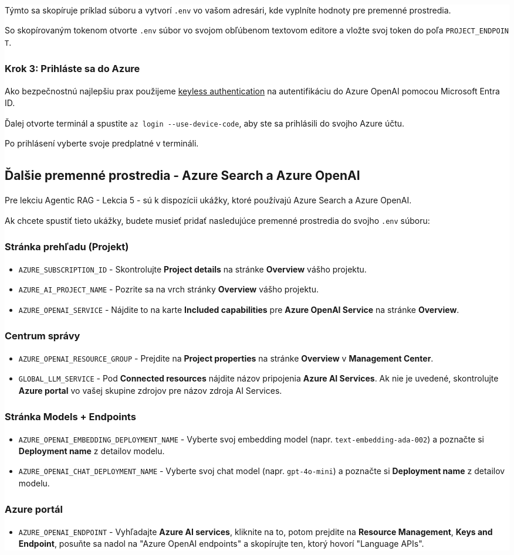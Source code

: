 Týmto sa skopíruje príklad súboru a vytvorí `.env` vo vašom adresári, kde vyplníte hodnoty pre premenné prostredia.

So skopírovaným tokenom otvorte `.env` súbor vo svojom obľúbenom textovom editore a vložte svoj token do poľa `PROJECT_ENDPOINT`.

### Krok 3: Prihláste sa do Azure

Ako bezpečnostnú najlepšiu prax použijeme [keyless authentication](https://learn.microsoft.com/azure/developer/ai/keyless-connections?tabs=csharp%2Cazure-cli?WT.mc_id=academic-105485-koreyst) na autentifikáciu do Azure OpenAI pomocou Microsoft Entra ID.

Ďalej otvorte terminál a spustite `az login --use-device-code`, aby ste sa prihlásili do svojho Azure účtu.

Po prihlásení vyberte svoje predplatné v termináli.

## Ďalšie premenné prostredia - Azure Search a Azure OpenAI 

Pre lekciu Agentic RAG - Lekcia 5 - sú k dispozícii ukážky, ktoré používajú Azure Search a Azure OpenAI.

Ak chcete spustiť tieto ukážky, budete musieť pridať nasledujúce premenné prostredia do svojho `.env` súboru:

### Stránka prehľadu (Projekt)

- `AZURE_SUBSCRIPTION_ID` - Skontrolujte **Project details** na stránke **Overview** vášho projektu.

- `AZURE_AI_PROJECT_NAME` - Pozrite sa na vrch stránky **Overview** vášho projektu.

- `AZURE_OPENAI_SERVICE` - Nájdite to na karte **Included capabilities** pre **Azure OpenAI Service** na stránke **Overview**.

### Centrum správy

- `AZURE_OPENAI_RESOURCE_GROUP` - Prejdite na **Project properties** na stránke **Overview** v **Management Center**.

- `GLOBAL_LLM_SERVICE` - Pod **Connected resources** nájdite názov pripojenia **Azure AI Services**. Ak nie je uvedené, skontrolujte **Azure portal** vo vašej skupine zdrojov pre názov zdroja AI Services.

### Stránka Models + Endpoints

- `AZURE_OPENAI_EMBEDDING_DEPLOYMENT_NAME` - Vyberte svoj embedding model (napr. `text-embedding-ada-002`) a poznačte si **Deployment name** z detailov modelu.

- `AZURE_OPENAI_CHAT_DEPLOYMENT_NAME` - Vyberte svoj chat model (napr. `gpt-4o-mini`) a poznačte si **Deployment name** z detailov modelu.

### Azure portál

- `AZURE_OPENAI_ENDPOINT` - Vyhľadajte **Azure AI services**, kliknite na to, potom prejdite na **Resource Management**, **Keys and Endpoint**, posuňte sa nadol na "Azure OpenAI endpoints" a skopírujte ten, ktorý hovorí "Language APIs".
